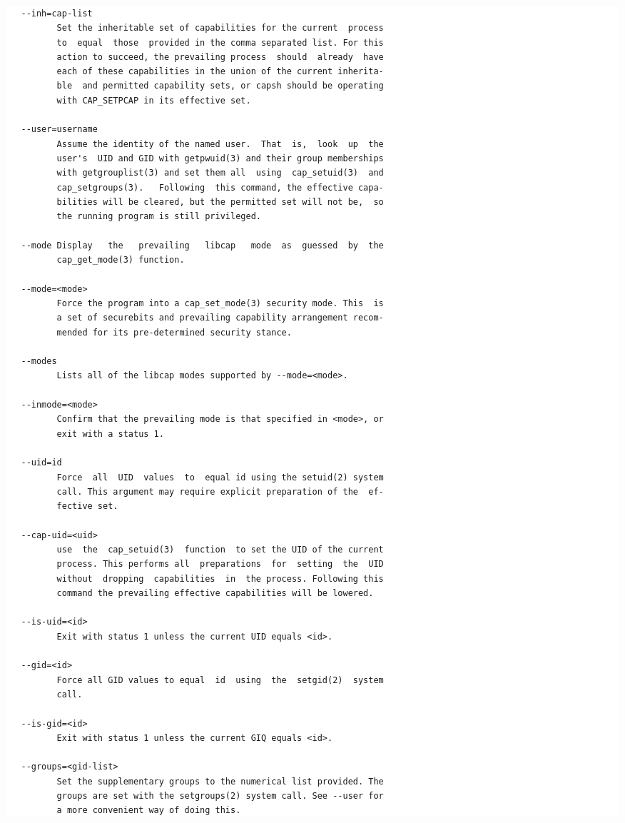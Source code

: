        --inh=cap-list
              Set the inheritable set of capabilities for the current  process
              to  equal  those  provided in the comma separated list. For this
              action to succeed, the prevailing process  should  already  have
              each of these capabilities in the union of the current inherita‐
              ble  and permitted capability sets, or capsh should be operating
              with CAP_SETPCAP in its effective set.

       --user=username
              Assume the identity of the named user.  That  is,  look  up  the
              user's  UID and GID with getpwuid(3) and their group memberships
              with getgrouplist(3) and set them all  using  cap_setuid(3)  and
              cap_setgroups(3).   Following  this command, the effective capa‐
              bilities will be cleared, but the permitted set will not be,  so
              the running program is still privileged.

       --mode Display   the   prevailing   libcap   mode  as  guessed  by  the
              cap_get_mode(3) function.

       --mode=<mode>
              Force the program into a cap_set_mode(3) security mode. This  is
              a set of securebits and prevailing capability arrangement recom‐
              mended for its pre-determined security stance.

       --modes
              Lists all of the libcap modes supported by --mode=<mode>.

       --inmode=<mode>
              Confirm that the prevailing mode is that specified in <mode>, or
              exit with a status 1.

       --uid=id
              Force  all  UID  values  to  equal id using the setuid(2) system
              call. This argument may require explicit preparation of the  ef‐
              fective set.

       --cap-uid=<uid>
              use  the  cap_setuid(3)  function  to set the UID of the current
              process. This performs all  preparations  for  setting  the  UID
              without  dropping  capabilities  in  the process. Following this
              command the prevailing effective capabilities will be lowered.

       --is-uid=<id>
              Exit with status 1 unless the current UID equals <id>.

       --gid=<id>
              Force all GID values to equal  id  using  the  setgid(2)  system
              call.

       --is-gid=<id>
              Exit with status 1 unless the current GIQ equals <id>.

       --groups=<gid-list>
              Set the supplementary groups to the numerical list provided. The
              groups are set with the setgroups(2) system call. See --user for
              a more convenient way of doing this.
